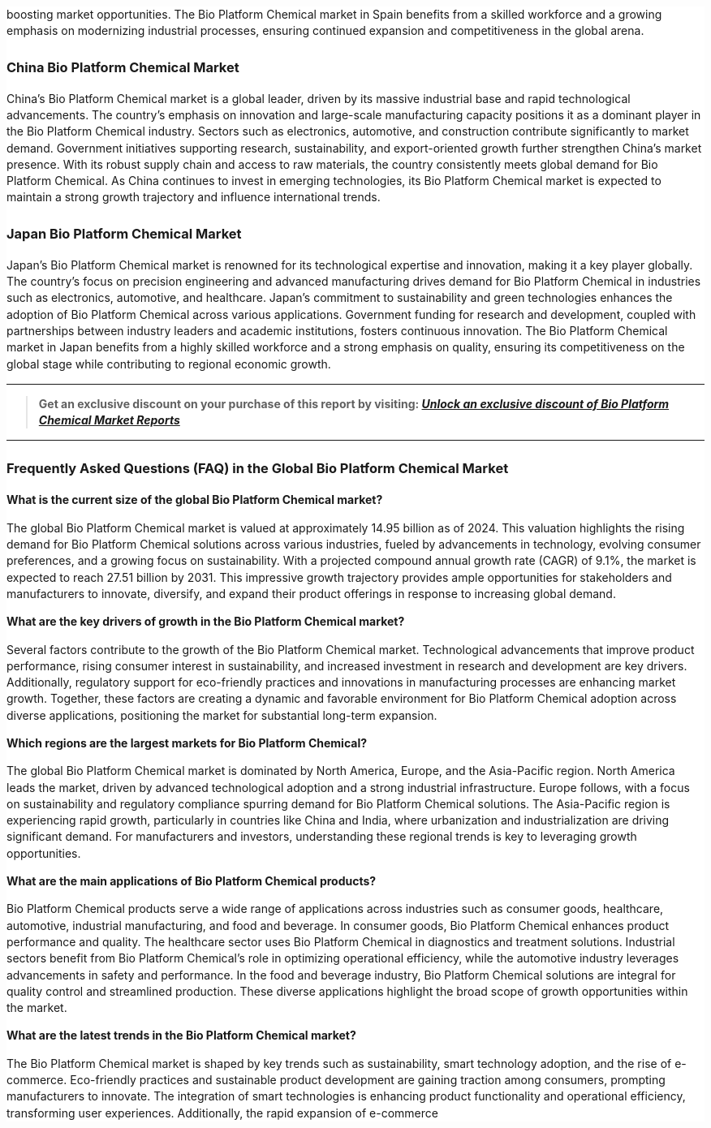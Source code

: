 boosting market opportunities. The Bio Platform Chemical market in Spain benefits from a skilled workforce and a growing emphasis on modernizing industrial processes, ensuring continued expansion and competitiveness in the global arena.</p><h3>China Bio Platform Chemical Market</h3><p>China&rsquo;s Bio Platform Chemical market is a global leader, driven by its massive industrial base and rapid technological advancements. The country&rsquo;s emphasis on innovation and large-scale manufacturing capacity positions it as a dominant player in the Bio Platform Chemical industry. Sectors such as electronics, automotive, and construction contribute significantly to market demand. Government initiatives supporting research, sustainability, and export-oriented growth further strengthen China&rsquo;s market presence. With its robust supply chain and access to raw materials, the country consistently meets global demand for Bio Platform Chemical. As China continues to invest in emerging technologies, its Bio Platform Chemical market is expected to maintain a strong growth trajectory and influence international trends.</p><h3>Japan Bio Platform Chemical Market</h3><p>Japan&rsquo;s Bio Platform Chemical market is renowned for its technological expertise and innovation, making it a key player globally. The country&rsquo;s focus on precision engineering and advanced manufacturing drives demand for Bio Platform Chemical in industries such as electronics, automotive, and healthcare. Japan&rsquo;s commitment to sustainability and green technologies enhances the adoption of Bio Platform Chemical across various applications. Government funding for research and development, coupled with partnerships between industry leaders and academic institutions, fosters continuous innovation. The Bio Platform Chemical market in Japan benefits from a highly skilled workforce and a strong emphasis on quality, ensuring its competitiveness on the global stage while contributing to regional economic growth.</p><hr /><blockquote><p><strong>Get an exclusive discount on your purchase of this report by visiting: <em><a href="://marketresearchpulse.com/ask-for-discount/112066?utm_source=Github&amp;utm_medium=021">Unlock an exclusive discount of Bio Platform Chemical Market Reports</a></em>&nbsp;</strong></p></blockquote><hr /><h3>Frequently Asked Questions (FAQ) in the Global Bio Platform Chemical Market</h3><p><strong>What is the current size of the global Bio Platform Chemical market?</strong></p><p>The global Bio Platform Chemical market is valued at approximately 14.95 billion as of 2024. This valuation highlights the rising demand for Bio Platform Chemical solutions across various industries, fueled by advancements in technology, evolving consumer preferences, and a growing focus on sustainability. With a projected compound annual growth rate (CAGR) of 9.1%, the market is expected to reach 27.51 billion by 2031. This impressive growth trajectory provides ample opportunities for stakeholders and manufacturers to innovate, diversify, and expand their product offerings in response to increasing global demand.</p><p><strong>What are the key drivers of growth in the Bio Platform Chemical market?</strong></p><p>Several factors contribute to the growth of the Bio Platform Chemical market. Technological advancements that improve product performance, rising consumer interest in sustainability, and increased investment in research and development are key drivers. Additionally, regulatory support for eco-friendly practices and innovations in manufacturing processes are enhancing market growth. Together, these factors are creating a dynamic and favorable environment for Bio Platform Chemical adoption across diverse applications, positioning the market for substantial long-term expansion.</p><p><strong>Which regions are the largest markets for Bio Platform Chemical?</strong></p><p>The global Bio Platform Chemical market is dominated by North America, Europe, and the Asia-Pacific region. North America leads the market, driven by advanced technological adoption and a strong industrial infrastructure. Europe follows, with a focus on sustainability and regulatory compliance spurring demand for Bio Platform Chemical solutions. The Asia-Pacific region is experiencing rapid growth, particularly in countries like China and India, where urbanization and industrialization are driving significant demand. For manufacturers and investors, understanding these regional trends is key to leveraging growth opportunities.</p><p><strong>What are the main applications of Bio Platform Chemical products?</strong></p><p>Bio Platform Chemical products serve a wide range of applications across industries such as consumer goods, healthcare, automotive, industrial manufacturing, and food and beverage. In consumer goods, Bio Platform Chemical enhances product performance and quality. The healthcare sector uses Bio Platform Chemical in diagnostics and treatment solutions. Industrial sectors benefit from Bio Platform Chemical&rsquo;s role in optimizing operational efficiency, while the automotive industry leverages advancements in safety and performance. In the food and beverage industry, Bio Platform Chemical solutions are integral for quality control and streamlined production. These diverse applications highlight the broad scope of growth opportunities within the market.</p><p><strong>What are the latest trends in the Bio Platform Chemical market?</strong></p><p>The Bio Platform Chemical market is shaped by key trends such as sustainability, smart technology adoption, and the rise of e-commerce. Eco-friendly practices and sustainable product development are gaining traction among consumers, prompting manufacturers to innovate. The integration of smart technologies is enhancing product functionality and operational efficiency, transforming user experiences. Additionally, the rapid expansion of e-commerce